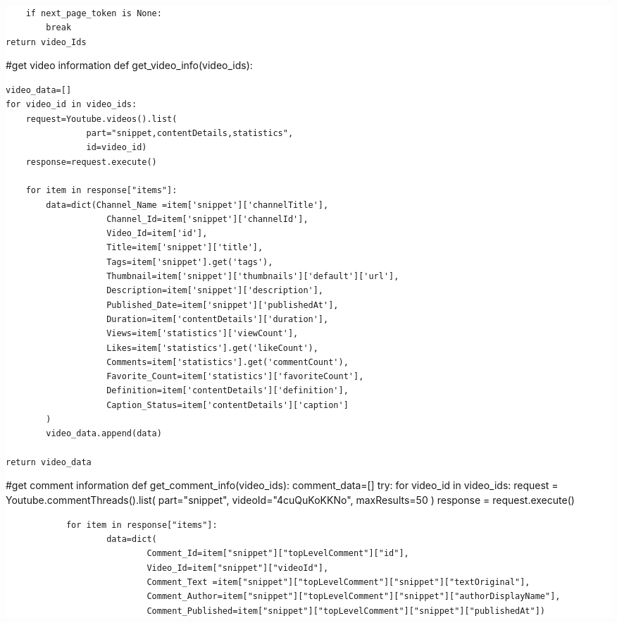         if next_page_token is None:
            break
    return video_Ids

#get video information
def get_video_info(video_ids):

    video_data=[]
    for video_id in video_ids:
        request=Youtube.videos().list(
                    part="snippet,contentDetails,statistics",
                    id=video_id)
        response=request.execute()

        for item in response["items"]:
            data=dict(Channel_Name =item['snippet']['channelTitle'],
                        Channel_Id=item['snippet']['channelId'],
                        Video_Id=item['id'],
                        Title=item['snippet']['title'],
                        Tags=item['snippet'].get('tags'),
                        Thumbnail=item['snippet']['thumbnails']['default']['url'],
                        Description=item['snippet']['description'],
                        Published_Date=item['snippet']['publishedAt'],
                        Duration=item['contentDetails']['duration'],
                        Views=item['statistics']['viewCount'],
                        Likes=item['statistics'].get('likeCount'),
                        Comments=item['statistics'].get('commentCount'),
                        Favorite_Count=item['statistics']['favoriteCount'],
                        Definition=item['contentDetails']['definition'],
                        Caption_Status=item['contentDetails']['caption']
            )
            video_data.append(data)
   
    return video_data

#get comment information
def get_comment_info(video_ids):
        comment_data=[]
        try:
                for video_id in video_ids:
                       request = Youtube.commentThreads().list(
                        part="snippet",
                        videoId="4cuQuKoKKNo",
                        maxResults=50
                        )
                response = request.execute()
                              
                for item in response["items"]:
                        data=dict(
                                Comment_Id=item["snippet"]["topLevelComment"]["id"],
                                Video_Id=item["snippet"]["videoId"],
                                Comment_Text =item["snippet"]["topLevelComment"]["snippet"]["textOriginal"],
                                Comment_Author=item["snippet"]["topLevelComment"]["snippet"]["authorDisplayName"],
                                Comment_Published=item["snippet"]["topLevelComment"]["snippet"]["publishedAt"])
